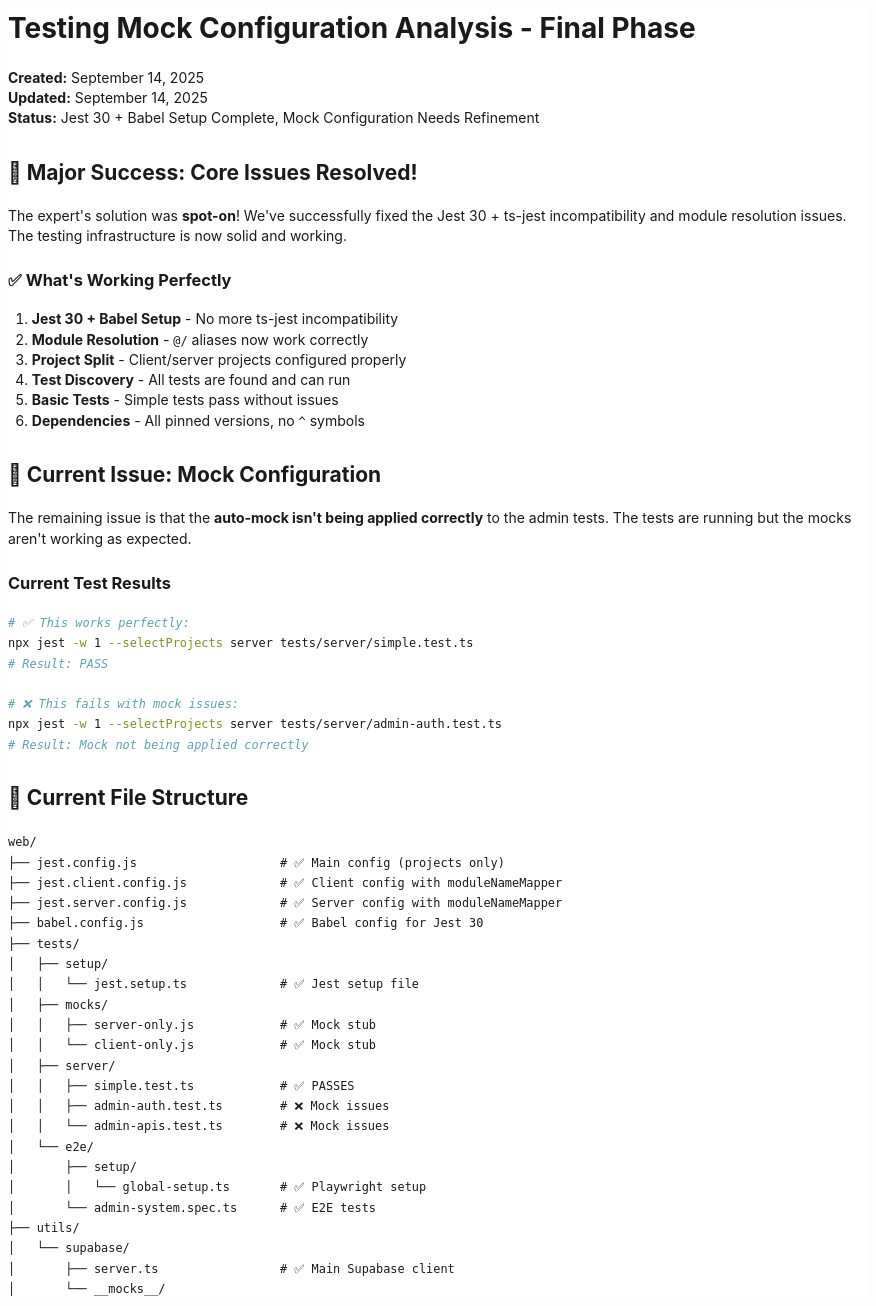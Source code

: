 # Testing Mock Configuration Analysis - Final Phase

**Created:** September 14, 2025  
**Updated:** September 14, 2025  
**Status:** Jest 30 + Babel Setup Complete, Mock Configuration Needs Refinement

## 🎉 Major Success: Core Issues Resolved!

The expert's solution was **spot-on**! We've successfully fixed the Jest 30 + ts-jest incompatibility and module resolution issues. The testing infrastructure is now solid and working.

### ✅ What's Working Perfectly

1. **Jest 30 + Babel Setup** - No more ts-jest incompatibility
2. **Module Resolution** - `@/` aliases now work correctly
3. **Project Split** - Client/server projects configured properly
4. **Test Discovery** - All tests are found and can run
5. **Basic Tests** - Simple tests pass without issues
6. **Dependencies** - All pinned versions, no `^` symbols

## 🚧 Current Issue: Mock Configuration

The remaining issue is that the **auto-mock isn't being applied correctly** to the admin tests. The tests are running but the mocks aren't working as expected.

### Current Test Results

```bash
# ✅ This works perfectly:
npx jest -w 1 --selectProjects server tests/server/simple.test.ts
# Result: PASS

# ❌ This fails with mock issues:
npx jest -w 1 --selectProjects server tests/server/admin-auth.test.ts
# Result: Mock not being applied correctly
```

## 📁 Current File Structure

```
web/
├── jest.config.js                    # ✅ Main config (projects only)
├── jest.client.config.js             # ✅ Client config with moduleNameMapper
├── jest.server.config.js             # ✅ Server config with moduleNameMapper
├── babel.config.js                   # ✅ Babel config for Jest 30
├── tests/
│   ├── setup/
│   │   └── jest.setup.ts             # ✅ Jest setup file
│   ├── mocks/
│   │   ├── server-only.js            # ✅ Mock stub
│   │   └── client-only.js            # ✅ Mock stub
│   ├── server/
│   │   ├── simple.test.ts            # ✅ PASSES
│   │   ├── admin-auth.test.ts        # ❌ Mock issues
│   │   └── admin-apis.test.ts        # ❌ Mock issues
│   └── e2e/
│       ├── setup/
│       │   └── global-setup.ts       # ✅ Playwright setup
│       └── admin-system.spec.ts      # ✅ E2E tests
├── utils/
│   └── supabase/
│       ├── server.ts                 # ✅ Main Supabase client
│       └── __mocks__/
```